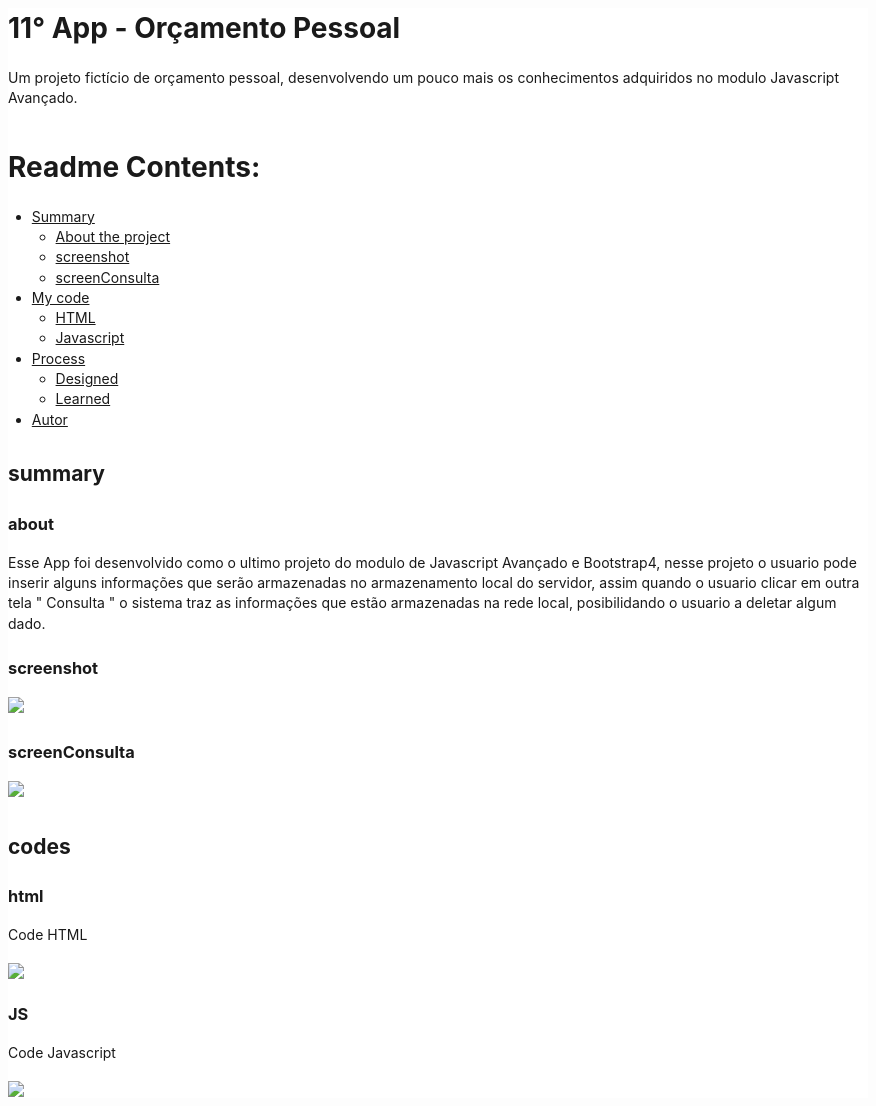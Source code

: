 # 11° App - Orçamento Pessoal

<p>Um projeto fictício de orçamento pessoal, desenvolvendo um pouco mais os conhecimentos adquiridos no modulo Javascript Avançado.</p>

# Readme Contents:

- [Summary](#summary)
  - [About the project](#about)
  - [screenshot](#screenshot)
  - [screenConsulta](#screenConsulta)
- [My code](#codes)
  - [HTML](#html)
  - [Javascript](#JS)
- [Process](#process)
  - [Designed](#designed)
  - [Learned](#learned)
- [Autor](#autor)

## summary

### about

<p>Esse App foi desenvolvido como o ultimo projeto do modulo de Javascript Avançado e Bootstrap4, nesse projeto o usuario pode inserir alguns informações que serão armazenadas no armazenamento local do servidor, assim quando o usuario clicar em outra tela " Consulta " o sistema traz as informações que estão armazenadas na rede local, posibilidando o usuario a deletar algum dado.</p>

### screenshot

<img src="images/Tela_principal.png" width="900px">

### screenConsulta

<img src="images/Tela_consulta.png" width="900px">

## codes

### html

<p>Code HTML</p>
<img align="center" src="images/Tela_HTML.png" width="900px"/>

<br>

### JS

<p>Code Javascript</p>
<img align="center" src="images/Tela_JS.png" width="900px"/>
